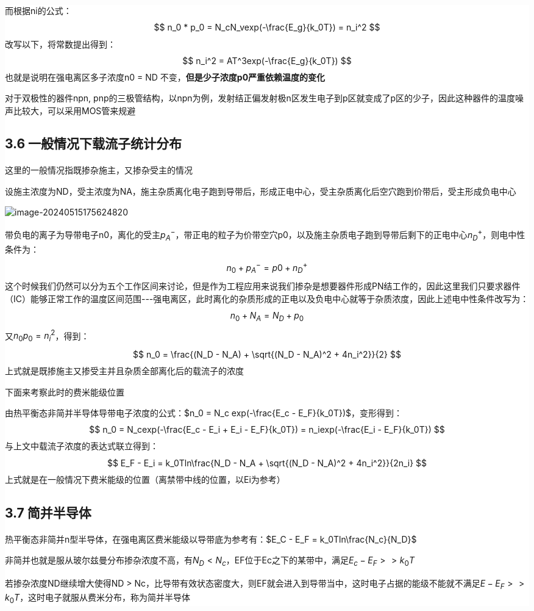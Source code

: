 而根据ni的公式：
$$
n_0 * p_0 = N_cN_vexp(-\frac{E_g}{k_0T}) = n_i^2
$$
改写以下，将常数提出得到：
$$
n_i^2 = AT^3exp(-\frac{E_g}{k_0T})
$$
也就是说明在强电离区多子浓度n0 = ND 不变，**但是少子浓度p0严重依赖温度的变化**

对于双极性的器件npn, pnp的三极管结构，以npn为例，发射结正偏发射极n区发生电子到p区就变成了p区的少子，因此这种器件的温度噪声比较大，可以采用MOS管来规避

## 3.6 一般情况下载流子统计分布

这里的一般情况指既掺杂施主，又掺杂受主的情况

设施主浓度为ND，受主浓度为NA，施主杂质离化电子跑到导带后，形成正电中心，受主杂质离化后空穴跑到价带后，受主形成负电中心

![image-20240515175624820](https://typora-1310242472.cos.ap-nanjing.myqcloud.com/typora_img/image-20240515175624820.png)

带负电的离子为导带电子n0，离化的受主$p_A^-$，带正电的粒子为价带空穴p0，以及施主杂质电子跑到导带后剩下的正电中心$n_D^+$，则电中性条件为：
$$
n_0 + p_A^- = p0 + n_D^+
$$
这个时候我们仍然可以分为五个工作区间来讨论，但是作为工程应用来说我们掺杂是想要器件形成PN结工作的，因此这里我们只要求器件（IC）能够正常工作的温度区间范围---强电离区，此时离化的杂质形成的正电以及负电中心就等于杂质浓度，因此上述电中性条件改写为：
$$
n_0 + N_A = N_D + p_0
$$
又$n_0p_0 = n_i^2$，得到：
$$
n_0 = \frac{(N_D - N_A) + \sqrt{(N_D - N_A)^2 + 4n_i^2}}{2}
$$
上式就是既掺施主又掺受主并且杂质全部离化后的载流子的浓度

下面来考察此时的费米能级位置

由热平衡态非简并半导体导带电子浓度的公式：$n_0 = N_c exp(-\frac{E_c - E_F}{k_0T})$，变形得到：
$$
n_0 = N_cexp(-\frac{E_c - E_i + E_i - E_F}{k_0T}) = n_iexp(-\frac{E_i - E_F}{k_0T})
$$
与上文中载流子浓度的表达式联立得到：
$$
E_F - E_i = k_0Tln\frac{N_D - N_A + \sqrt{(N_D - N_A)^2 + 4n_i^2}}{2n_i}
$$
上式就是在一般情况下费米能级的位置（离禁带中线的位置，以Ei为参考）

## 3.7 简并半导体

热平衡态非简并n型半导体，在强电离区费米能级以导带底为参考有：$E_C - E_F = k_0Tln\frac{N_c}{N_D}$

非简并也就是服从玻尔兹曼分布掺杂浓度不高，有$N_D < N_c$，EF位于Ec之下的某带中，满足$E_c - E_F >> k_0T$

若掺杂浓度ND继续增大使得ND > Nc，比导带有效状态密度大，则EF就会进入到导带当中，这时电子占据的能级不能就不满足$E - E_F >> k_0T$，这时电子就服从费米分布，称为简并半导体
